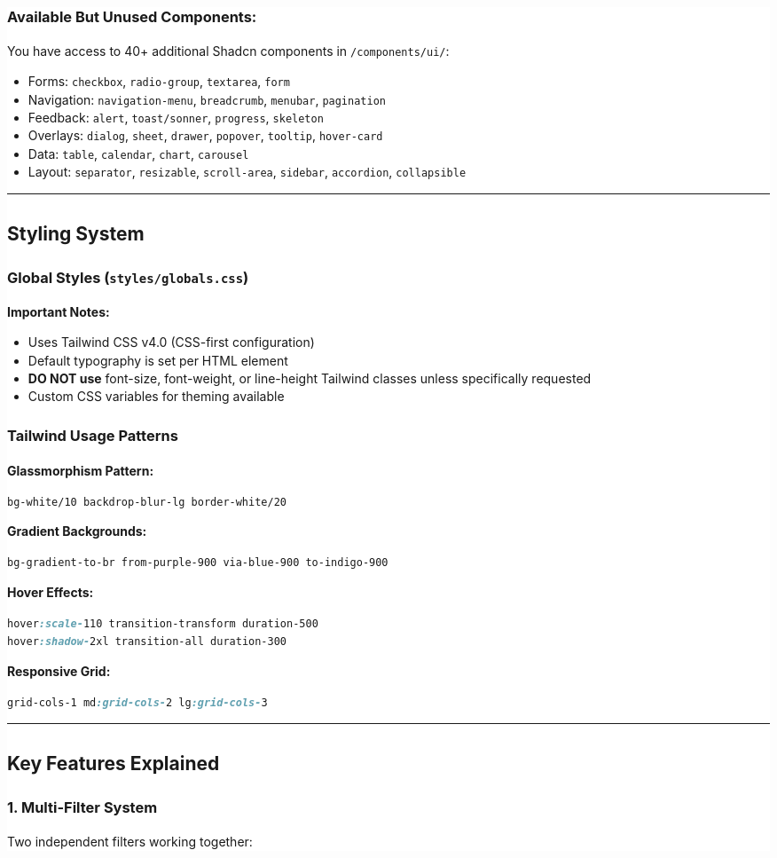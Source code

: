 ### Available But Unused Components:

You have access to 40+ additional Shadcn components in `/components/ui/`:
- Forms: `checkbox`, `radio-group`, `textarea`, `form`
- Navigation: `navigation-menu`, `breadcrumb`, `menubar`, `pagination`
- Feedback: `alert`, `toast/sonner`, `progress`, `skeleton`
- Overlays: `dialog`, `sheet`, `drawer`, `popover`, `tooltip`, `hover-card`
- Data: `table`, `calendar`, `chart`, `carousel`
- Layout: `separator`, `resizable`, `scroll-area`, `sidebar`, `accordion`, `collapsible`

---

## Styling System

### Global Styles (`styles/globals.css`)

**Important Notes:**
- Uses Tailwind CSS v4.0 (CSS-first configuration)
- Default typography is set per HTML element
- **DO NOT use** font-size, font-weight, or line-height Tailwind classes unless specifically requested
- Custom CSS variables for theming available

### Tailwind Usage Patterns

**Glassmorphism Pattern:**
```css
bg-white/10 backdrop-blur-lg border-white/20
```

**Gradient Backgrounds:**
```css
bg-gradient-to-br from-purple-900 via-blue-900 to-indigo-900
```

**Hover Effects:**
```css
hover:scale-110 transition-transform duration-500
hover:shadow-2xl transition-all duration-300
```

**Responsive Grid:**
```css
grid-cols-1 md:grid-cols-2 lg:grid-cols-3
```

---

## Key Features Explained

### 1. **Multi-Filter System**

Two independent filters working together:
